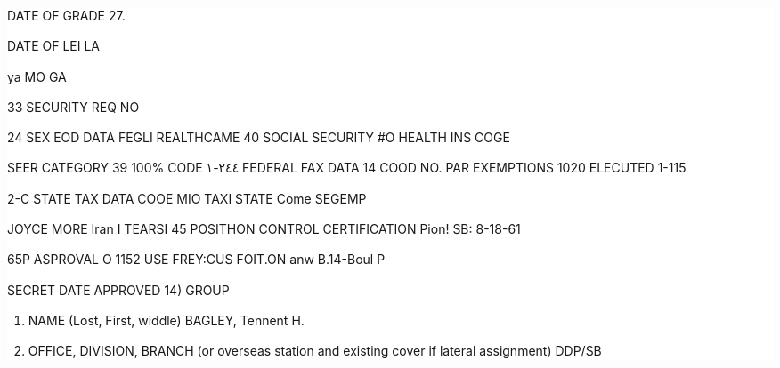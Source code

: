 DATE OF GRADE
27.

DATE OF LEI
LA

ya
MO
GA

33 SECURITY
REQ NO

24 SEX
EOD DATA
FEGLI REALTHCAME
40 SOCIAL SECURITY #O
HEALTH INS COGE

SEER CATEGORY
39
100%
CODE
٢٤٤-١
FEDERAL FAX DATA
14
COOD
NO. PAR EXEMPTIONS
1020 ELECUTED
1-115

2-C
STATE TAX DATA
COOE MIO TAXI STATE Come
SEGEMP

JOYCE MORE Iran I TEARSI
45 POSITHON CONTROL CERTIFICATION
Pion! SB:
8-18-61

65P ASPROVAL
O 1152 USE FREY:CUS FOIT.ON
anw B.14-Boul
P

SECRET
DATE APPROVED
14)
GROUP

1. NAME (Lost, First, widdle)
BAGLEY, Tennent H.

4. OFFICE, DIVISION, BRANCH (or overseas station and
existing cover if lateral assignment)
DDP/SB
